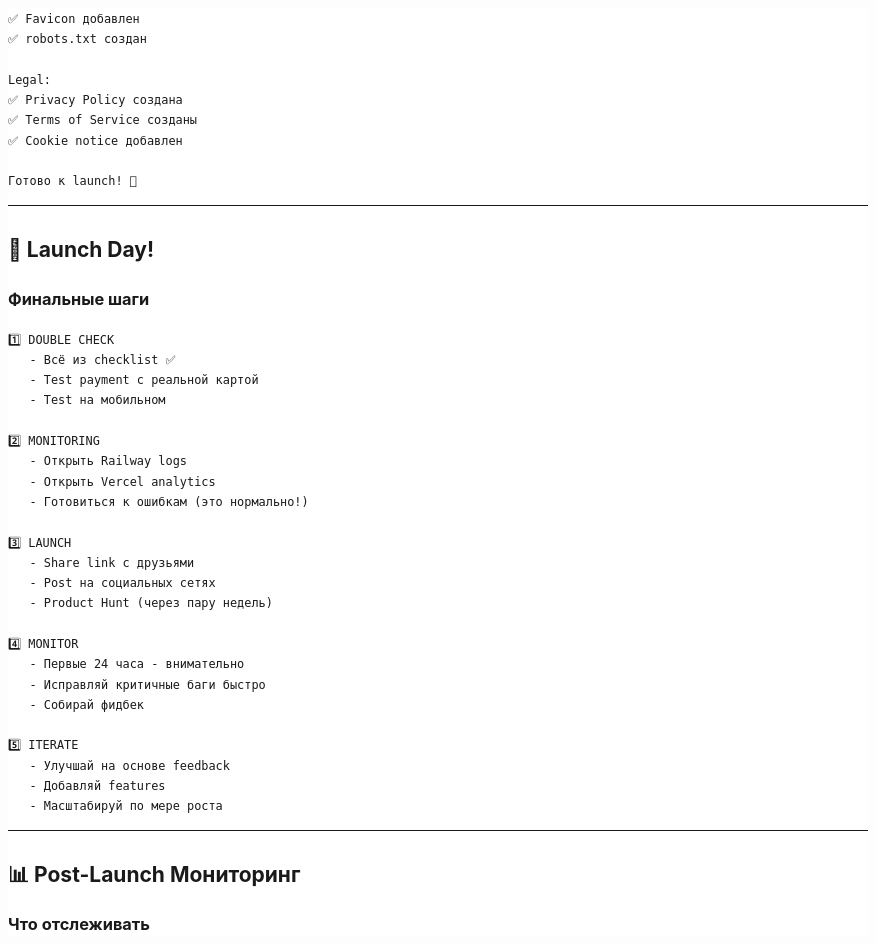 ```
✅ Favicon добавлен
✅ robots.txt создан

Legal:
✅ Privacy Policy создана
✅ Terms of Service созданы
✅ Cookie notice добавлен

Готово к launch! 🚀
```

---

## 🎉 Launch Day!

### Финальные шаги

```
1️⃣ DOUBLE CHECK
   - Всё из checklist ✅
   - Test payment с реальной картой
   - Test на мобильном
   
2️⃣ MONITORING
   - Открыть Railway logs
   - Открыть Vercel analytics
   - Готовиться к ошибкам (это нормально!)
   
3️⃣ LAUNCH
   - Share link с друзьями
   - Post на социальных сетях
   - Product Hunt (через пару недель)
   
4️⃣ MONITOR
   - Первые 24 часа - внимательно
   - Исправляй критичные баги быстро
   - Собирай фидбек
   
5️⃣ ITERATE
   - Улучшай на основе feedback
   - Добавляй features
   - Масштабируй по мере роста
```

---

## 📊 Post-Launch Мониторинг

### Что отслеживать
